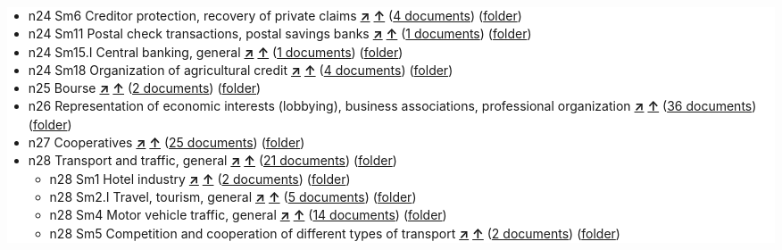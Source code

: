   - n24 Sm6 Creditor protection, recovery of private claims [**&nearr;**](../../../subject/i/145365/about.en.html "Creditor protection, recovery of private claims (all over the world)") [**&uarr;**](../../../subject/about.en.html#n24_Sm6 "Subject category system") (<a href="https://pm20.zbw.eu/iiifview/folder/sh/141450,145365" title="about: German South-West Africa : Creditor protection, recovery of private claims" target="_blank">4 documents</a>) ([folder](../../../../folder/sh/1414xx/141450/1453xx/145365/about.en.html))
  - n24 Sm11 Postal check transactions, postal savings banks [**&nearr;**](../../../subject/i/161744/about.en.html "Postal check transactions, postal savings banks (all over the world)") [**&uarr;**](../../../subject/about.en.html#n24_Sm11 "Subject category system") (<a href="https://pm20.zbw.eu/iiifview/folder/sh/141450,161744" title="about: German South-West Africa : Postal check transactions, postal savings banks" target="_blank">1 documents</a>) ([folder](../../../../folder/sh/1414xx/141450/1617xx/161744/about.en.html))
  - n24 Sm15.I Central banking, general [**&nearr;**](../../../subject/i/145377/about.en.html "Central banking, general (all over the world)") [**&uarr;**](../../../subject/about.en.html#n24_Sm15.I "Subject category system") (<a href="https://pm20.zbw.eu/iiifview/folder/sh/141450,145377" title="about: German South-West Africa : Central banking, general" target="_blank">1 documents</a>) ([folder](../../../../folder/sh/1414xx/141450/1453xx/145377/about.en.html))
  - n24 Sm18 Organization of agricultural credit [**&nearr;**](../../../subject/i/145381/about.en.html "Organization of agricultural credit (all over the world)") [**&uarr;**](../../../subject/about.en.html#n24_Sm18 "Subject category system") (<a href="https://pm20.zbw.eu/iiifview/folder/sh/141450,145381" title="about: German South-West Africa : Organization of agricultural credit" target="_blank">4 documents</a>) ([folder](../../../../folder/sh/1414xx/141450/1453xx/145381/about.en.html))
- n25 Bourse [**&nearr;**](../../../subject/i/145486/about.en.html "Bourse (all over the world)") [**&uarr;**](../../../subject/about.en.html#n25 "Subject category system") (<a href="https://pm20.zbw.eu/iiifview/folder/sh/141450,145486" title="about: German South-West Africa : Bourse" target="_blank">2 documents</a>) ([folder](../../../../folder/sh/1414xx/141450/1454xx/145486/about.en.html))
- n26 Representation of economic interests (lobbying), business associations, professional organization [**&nearr;**](../../../subject/i/145491/about.en.html "Representation of economic interests (lobbying), business associations, professional organization (all over the world)") [**&uarr;**](../../../subject/about.en.html#n26 "Subject category system") (<a href="https://pm20.zbw.eu/iiifview/folder/sh/141450,145491" title="about: German South-West Africa : Representation of economic interests (lobbying), business associations, professional organization" target="_blank">36 documents</a>) ([folder](../../../../folder/sh/1414xx/141450/1454xx/145491/about.en.html))
- n27 Cooperatives [**&nearr;**](../../../subject/i/145500/about.en.html "Cooperatives (all over the world)") [**&uarr;**](../../../subject/about.en.html#n27 "Subject category system") (<a href="https://pm20.zbw.eu/iiifview/folder/sh/141450,145500" title="about: German South-West Africa : Cooperatives" target="_blank">25 documents</a>) ([folder](../../../../folder/sh/1414xx/141450/1455xx/145500/about.en.html))
- n28 Transport and traffic, general [**&nearr;**](../../../subject/i/145509/about.en.html "Transport and traffic, general (all over the world)") [**&uarr;**](../../../subject/about.en.html#n28 "Subject category system") (<a href="https://pm20.zbw.eu/iiifview/folder/sh/141450,145509" title="about: German South-West Africa : Transport and traffic, general" target="_blank">21 documents</a>) ([folder](../../../../folder/sh/1414xx/141450/1455xx/145509/about.en.html))
  - n28 Sm1 Hotel industry [**&nearr;**](../../../subject/i/145510/about.en.html "Hotel industry (all over the world)") [**&uarr;**](../../../subject/about.en.html#n28_Sm1 "Subject category system") (<a href="https://pm20.zbw.eu/iiifview/folder/sh/141450,145510" title="about: German South-West Africa : Hotel industry" target="_blank">2 documents</a>) ([folder](../../../../folder/sh/1414xx/141450/1455xx/145510/about.en.html))
  - n28 Sm2.I Travel, tourism, general [**&nearr;**](../../../subject/i/145511/about.en.html "Travel, tourism, general (all over the world)") [**&uarr;**](../../../subject/about.en.html#n28_Sm2.I "Subject category system") (<a href="https://pm20.zbw.eu/iiifview/folder/sh/141450,145511" title="about: German South-West Africa : Travel, tourism, general" target="_blank">5 documents</a>) ([folder](../../../../folder/sh/1414xx/141450/1455xx/145511/about.en.html))
  - n28 Sm4 Motor vehicle traffic, general [**&nearr;**](../../../subject/i/145515/about.en.html "Motor vehicle traffic, general (all over the world)") [**&uarr;**](../../../subject/about.en.html#n28_Sm4 "Subject category system") (<a href="https://pm20.zbw.eu/iiifview/folder/sh/141450,145515" title="about: German South-West Africa : Motor vehicle traffic, general" target="_blank">14 documents</a>) ([folder](../../../../folder/sh/1414xx/141450/1455xx/145515/about.en.html))
  - n28 Sm5 Competition and cooperation of different types of transport [**&nearr;**](../../../subject/i/145516/about.en.html "Competition and cooperation of different types of transport (all over the world)") [**&uarr;**](../../../subject/about.en.html#n28_Sm5 "Subject category system") (<a href="https://pm20.zbw.eu/iiifview/folder/sh/141450,145516" title="about: German South-West Africa : Competition and cooperation of different types of transport" target="_blank">2 documents</a>) ([folder](../../../../folder/sh/1414xx/141450/1455xx/145516/about.en.html))